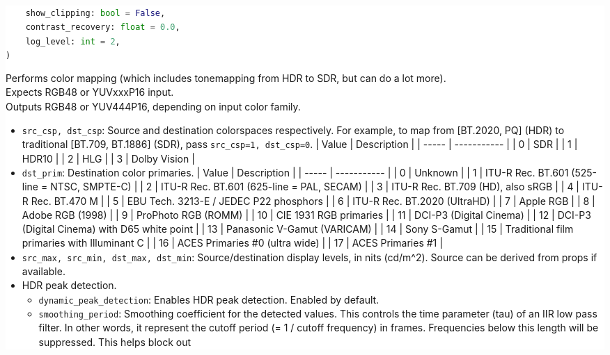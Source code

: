 ```python
    show_clipping: bool = False,
    contrast_recovery: float = 0.0,
    log_level: int = 2,
)
```

Performs color mapping (which includes tonemapping from HDR to SDR, but can do a
lot more).  
Expects RGB48 or YUVxxxP16 input.  
Outputs RGB48 or YUV444P16, depending on input color family.

- `src_csp, dst_csp`: Source and destination colorspaces respectively. For
  example, to map from [BT.2020, PQ] (HDR) to traditional [BT.709, BT.1886] (SDR),
  pass `src_csp=1, dst_csp=0`.
  | Value | Description |
  | ----- | ----------- |
  | 0 | SDR |
  | 1 | HDR10 |
  | 2 | HLG |
  | 3 | Dolby Vision |
- `dst_prim`: Destination color primaries.
  | Value | Description |
  | ----- | ----------- |
  | 0 | Unknown |
  | 1 | ITU-R Rec. BT.601 (525-line = NTSC, SMPTE-C) |
  | 2 | ITU-R Rec. BT.601 (625-line = PAL, SECAM) |
  | 3 | ITU-R Rec. BT.709 (HD), also sRGB |
  | 4 | ITU-R Rec. BT.470 M |
  | 5 | EBU Tech. 3213-E / JEDEC P22 phosphors |
  | 6 | ITU-R Rec. BT.2020 (UltraHD) |
  | 7 | Apple RGB |
  | 8 | Adobe RGB (1998) |
  | 9 | ProPhoto RGB (ROMM) |
  | 10 | CIE 1931 RGB primaries |
  | 11 | DCI-P3 (Digital Cinema) |
  | 12 | DCI-P3 (Digital Cinema) with D65 white point |
  | 13 | Panasonic V-Gamut (VARICAM) |
  | 14 | Sony S-Gamut |
  | 15 | Traditional film primaries with Illuminant C |
  | 16 | ACES Primaries #0 (ultra wide) |
  | 17 | ACES Primaries #1 |
- `src_max, src_min, dst_max, dst_min`: Source/destination display levels, in
  nits (cd/m^2). Source can be derived from props if available.
- HDR peak detection.
  - `dynamic_peak_detection`: Enables HDR peak detection. Enabled by default.
  - `smoothing_period`: Smoothing coefficient for the detected values. This
    controls the time parameter (tau) of an IIR low pass filter. In other words,
    it represent the cutoff period (= 1 / cutoff frequency) in frames.
    Frequencies below this length will be suppressed. This helps block out